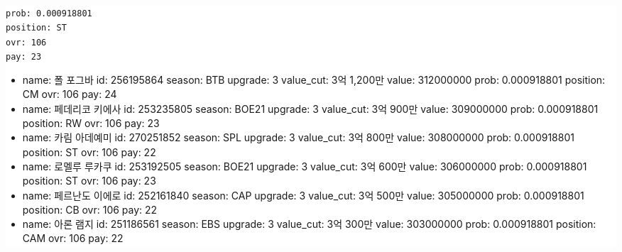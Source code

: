     prob: 0.000918801
    position: ST
    ovr: 106
    pay: 23
  - name: 폴 포그바
    id: 256195864
    season: BTB
    upgrade: 3
    value_cut: 3억 1,200만
    value: 312000000
    prob: 0.000918801
    position: CM
    ovr: 106
    pay: 24
  - name: 페데리코 키에사
    id: 253235805
    season: BOE21
    upgrade: 3
    value_cut: 3억 900만
    value: 309000000
    prob: 0.000918801
    position: RW
    ovr: 106
    pay: 23
  - name: 카림 아데예미
    id: 270251852
    season: SPL
    upgrade: 3
    value_cut: 3억 800만
    value: 308000000
    prob: 0.000918801
    position: ST
    ovr: 106
    pay: 22
  - name: 로멜루 루카쿠
    id: 253192505
    season: BOE21
    upgrade: 3
    value_cut: 3억 600만
    value: 306000000
    prob: 0.000918801
    position: ST
    ovr: 106
    pay: 23
  - name: 페르난도 이에로
    id: 252161840
    season: CAP
    upgrade: 3
    value_cut: 3억 500만
    value: 305000000
    prob: 0.000918801
    position: CB
    ovr: 106
    pay: 22
  - name: 아론 램지
    id: 251186561
    season: EBS
    upgrade: 3
    value_cut: 3억 300만
    value: 303000000
    prob: 0.000918801
    position: CAM
    ovr: 106
    pay: 22